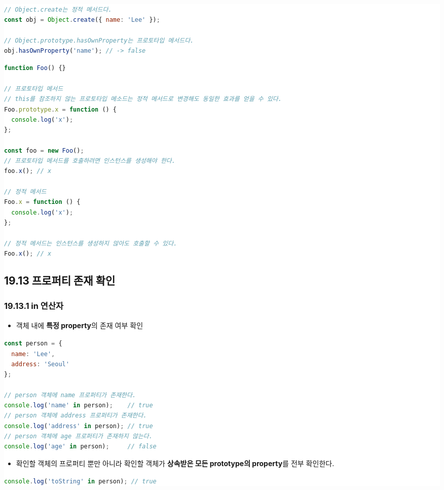 ```jsx
// Object.create는 정적 메서드다.
const obj = Object.create({ name: 'Lee' });

// Object.prototype.hasOwnProperty는 프로토타입 메서드다.
obj.hasOwnProperty('name'); // -> false
```

```jsx
function Foo() {}

// 프로토타입 메서드
// this를 참조하지 않는 프로토타입 메소드는 정적 메서드로 변경해도 동일한 효과를 얻을 수 있다.
Foo.prototype.x = function () {
  console.log('x');
};

const foo = new Foo();
// 프로토타입 메서드를 호출하려면 인스턴스를 생성해야 한다.
foo.x(); // x

// 정적 메서드
Foo.x = function () {
  console.log('x');
};

// 정적 메서드는 인스턴스를 생성하지 않아도 호출할 수 있다.
Foo.x(); // x
```

## 19.13 프로퍼티 존재 확인

### 19.13.1 in 연산자

- 객체 내에 **특정 property**의 존재 여부 확인

```jsx
const person = {
  name: 'Lee',
  address: 'Seoul'
};

// person 객체에 name 프로퍼티가 존재한다.
console.log('name' in person);    // true
// person 객체에 address 프로퍼티가 존재한다.
console.log('address' in person); // true
// person 객체에 age 프로퍼티가 존재하지 않는다.
console.log('age' in person);     // false
```

- 확인할 객체의 프로퍼티 뿐만 아니라 확인할 객체가 **상속받은 모든 prototype의 property**를 전부 확인한다.

```jsx
console.log('toString' in person); // true
```
